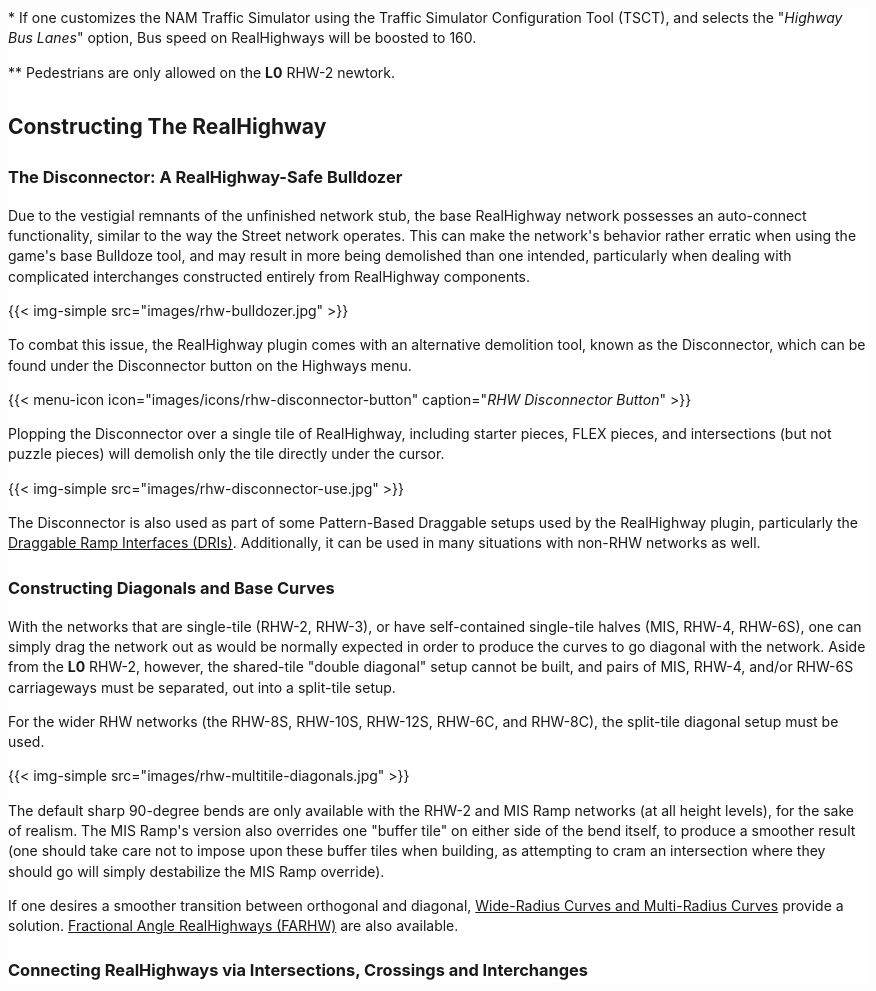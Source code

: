 \* If one customizes the NAM Traffic Simulator using the Traffic Simulator Configuration Tool (TSCT), and selects the "_Highway Bus Lanes_" option, Bus speed on RealHighways will be boosted to 160.

\*\* Pedestrians are only allowed on the **L0** RHW-2 newtork.

## Constructing The RealHighway

### The Disconnector: A RealHighway-Safe Bulldozer

Due to the vestigial remnants of the unfinished network stub, the base RealHighway network possesses an auto-connect functionality, similar to the way the Street network operates. This can make the network's behavior rather erratic when using the game's base Bulldoze tool, and may result in more being demolished than one intended, particularly when dealing with complicated interchanges constructed entirely from RealHighway components.

{{< img-simple src="images/rhw-bulldozer.jpg" >}}

To combat this issue, the RealHighway plugin comes with an alternative demolition tool, known as the Disconnector, which can be found under the Disconnector button on the Highways menu.

{{< menu-icon icon="images/icons/rhw-disconnector-button" caption="_RHW Disconnector Button_" >}}

Plopping the Disconnector over a single tile of RealHighway, including starter pieces, FLEX pieces, and intersections (but not puzzle pieces) will demolish only the tile directly under the cursor.

{{< img-simple src="images/rhw-disconnector-use.jpg" >}}

The Disconnector is also used as part of some Pattern-Based Draggable setups used by the RealHighway plugin, particularly the [Draggable Ramp Interfaces (DRIs)](#draggable-ramp-interfaces). Additionally, it can be used in many situations with non-RHW networks as well.

### Constructing Diagonals and Base Curves

With the networks that are single-tile (RHW-2, RHW-3), or have self-contained single-tile halves (MIS, RHW-4, RHW-6S), one can simply drag the network out as would be normally expected in order to produce the curves to go diagonal with the network. Aside from the **L0** RHW-2, however, the shared-tile "double diagonal" setup cannot be built, and pairs of MIS, RHW-4, and/or RHW-6S carriageways must be separated, out into a split-tile setup.

For the wider RHW networks (the RHW-8S, RHW-10S, RHW-12S, RHW-6C, and RHW-8C), the split-tile diagonal setup must be used.

{{< img-simple src="images/rhw-multitile-diagonals.jpg" >}}

The default sharp 90-degree bends are only available with the RHW-2 and MIS Ramp networks (at all height levels), for the sake of realism. The MIS Ramp's version also overrides one "buffer tile" on either side of the bend itself, to produce a smoother result (one should take care not to impose upon these buffer tiles when building, as attempting to cram an intersection where they should go will simply destabilize the MIS Ramp override).

If one desires a smoother transition between orthogonal and diagonal, [Wide-Radius Curves and Multi-Radius Curves](/docs/feature-guides/realhighway-mod/#constructing-diagonals-and-base-curves) provide a solution. [Fractional Angle RealHighways (FARHW)](/docs/feature-guides/realhighway-mod/#fractional-angle-realhighways-farhw) are also available.

### Connecting RealHighways via Intersections, Crossings and Interchanges

